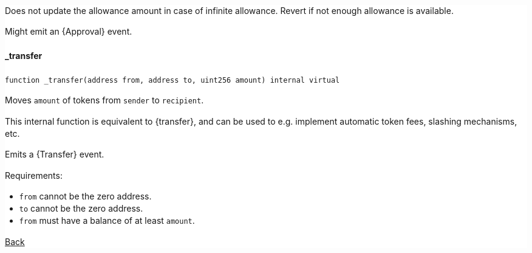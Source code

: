 Does not update the allowance amount in case of infinite allowance.
Revert if not enough allowance is available.

Might emit an {Approval} event.

#### _transfer

```solidity
function _transfer(address from, address to, uint256 amount) internal virtual
```

Moves `amount` of tokens from `sender` to `recipient`.

This internal function is equivalent to {transfer}, and can be used to
e.g. implement automatic token fees, slashing mechanisms, etc.

Emits a {Transfer} event.

Requirements:

- `from` cannot be the zero address.
- `to` cannot be the zero address.
- `from` must have a balance of at least `amount`.

[Back](/index)